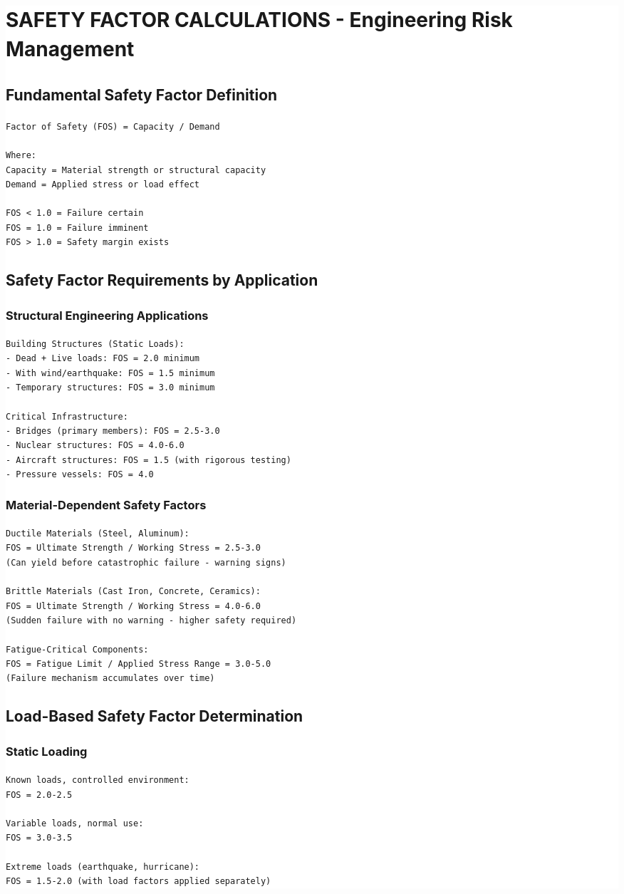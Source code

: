 # SAFETY FACTOR CALCULATIONS - Engineering Risk Management

## Fundamental Safety Factor Definition
```
Factor of Safety (FOS) = Capacity / Demand

Where:
Capacity = Material strength or structural capacity
Demand = Applied stress or load effect

FOS < 1.0 = Failure certain
FOS = 1.0 = Failure imminent  
FOS > 1.0 = Safety margin exists
```

## Safety Factor Requirements by Application

### Structural Engineering Applications
```
Building Structures (Static Loads):
- Dead + Live loads: FOS = 2.0 minimum
- With wind/earthquake: FOS = 1.5 minimum
- Temporary structures: FOS = 3.0 minimum

Critical Infrastructure:
- Bridges (primary members): FOS = 2.5-3.0
- Nuclear structures: FOS = 4.0-6.0  
- Aircraft structures: FOS = 1.5 (with rigorous testing)
- Pressure vessels: FOS = 4.0
```

### Material-Dependent Safety Factors
```
Ductile Materials (Steel, Aluminum):
FOS = Ultimate Strength / Working Stress = 2.5-3.0
(Can yield before catastrophic failure - warning signs)

Brittle Materials (Cast Iron, Concrete, Ceramics):  
FOS = Ultimate Strength / Working Stress = 4.0-6.0
(Sudden failure with no warning - higher safety required)

Fatigue-Critical Components:
FOS = Fatigue Limit / Applied Stress Range = 3.0-5.0
(Failure mechanism accumulates over time)
```

## Load-Based Safety Factor Determination

### Static Loading
```
Known loads, controlled environment:
FOS = 2.0-2.5

Variable loads, normal use:
FOS = 3.0-3.5

Extreme loads (earthquake, hurricane):  
FOS = 1.5-2.0 (with load factors applied separately)
```
